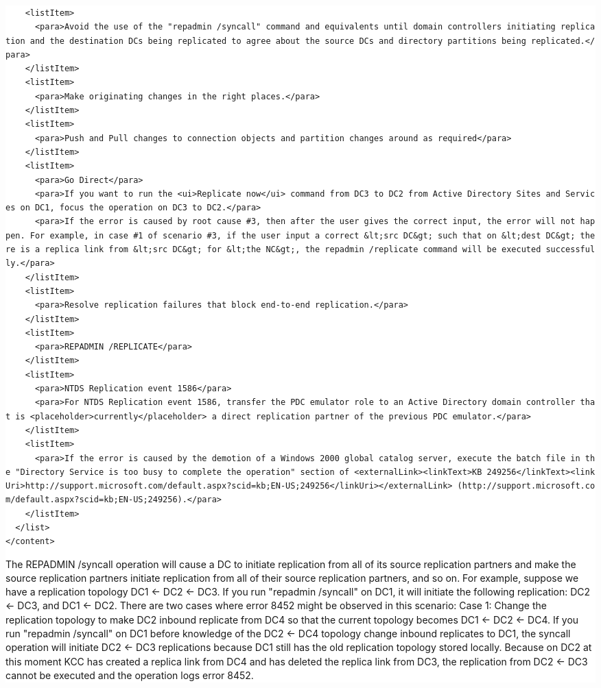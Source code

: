         <listItem>
          <para>Avoid the use of the "repadmin /syncall" command and equivalents until domain controllers initiating replication and the destination DCs being replicated to agree about the source DCs and directory partitions being replicated.</para>
        </listItem>
        <listItem>
          <para>Make originating changes in the right places.</para>
        </listItem>
        <listItem>
          <para>Push and Pull changes to connection objects and partition changes around as required</para>
        </listItem>
        <listItem>
          <para>Go Direct</para>
          <para>If you want to run the <ui>Replicate now</ui> command from DC3 to DC2 from Active Directory Sites and Services on DC1, focus the operation on DC3 to DC2.</para>
          <para>If the error is caused by root cause #3, then after the user gives the correct input, the error will not happen. For example, in case #1 of scenario #3, if the user input a correct &lt;src DC&gt; such that on &lt;dest DC&gt; there is a replica link from &lt;src DC&gt; for &lt;the NC&gt;, the repadmin /replicate command will be executed successfully.</para>
        </listItem>
        <listItem>
          <para>Resolve replication failures that block end-to-end replication.</para>
        </listItem>
        <listItem>
          <para>REPADMIN /REPLICATE</para>
        </listItem>
        <listItem>
          <para>NTDS Replication event 1586</para>
          <para>For NTDS Replication event 1586, transfer the PDC emulator role to an Active Directory domain controller that is <placeholder>currently</placeholder> a direct replication partner of the previous PDC emulator.</para>
        </listItem>
        <listItem>
          <para>If the error is caused by the demotion of a Windows 2000 global catalog server, execute the batch file in the "Directory Service is too busy to complete the operation" section of <externalLink><linkText>KB 249256</linkText><linkUri>http://support.microsoft.com/default.aspx?scid=kb;EN-US;249256</linkUri></externalLink> (http://support.microsoft.com/default.aspx?scid=kb;EN-US;249256).</para>
        </listItem>
      </list>
    </content>
  </section>
  <section>
    <title>More Information</title>
    <content />
    <sections>
      <section>
        <title>REPADMIN /SYNCALL </title>
        <content>
          <para>The REPADMIN /syncall operation will cause a DC to initiate replication from all of its source replication partners and make the source replication partners initiate replication from all of their source replication partners, and so on. </para>
          <para>For example, suppose we have a replication topology DC1 &lt;- DC2 &lt;- DC3. If you run "repadmin /syncall" on DC1, it will initiate the following replication: DC2 &lt;- DC3, and DC1 &lt;- DC2.</para>
          <para>There are two cases where error 8452 might be observed in this scenario:</para>
          <list class="bullet">
            <listItem>
              <para>Case 1: Change the replication topology to make DC2 inbound replicate from DC4 so that the current topology becomes DC1 &lt;- DC2 &lt;- DC4.</para>
              <para>If you run "repadmin /syncall" on DC1 before knowledge of the DC2 &lt;- DC4 topology change inbound replicates to DC1, the syncall operation will initiate DC2 &lt;- DC3 replications because DC1 still has the old replication topology stored locally. Because on DC2 at this moment KCC has created a replica link from DC4 and has deleted the replica link from DC3, the replication from DC2 &lt;- DC3 cannot be executed and the operation logs error 8452.</para>